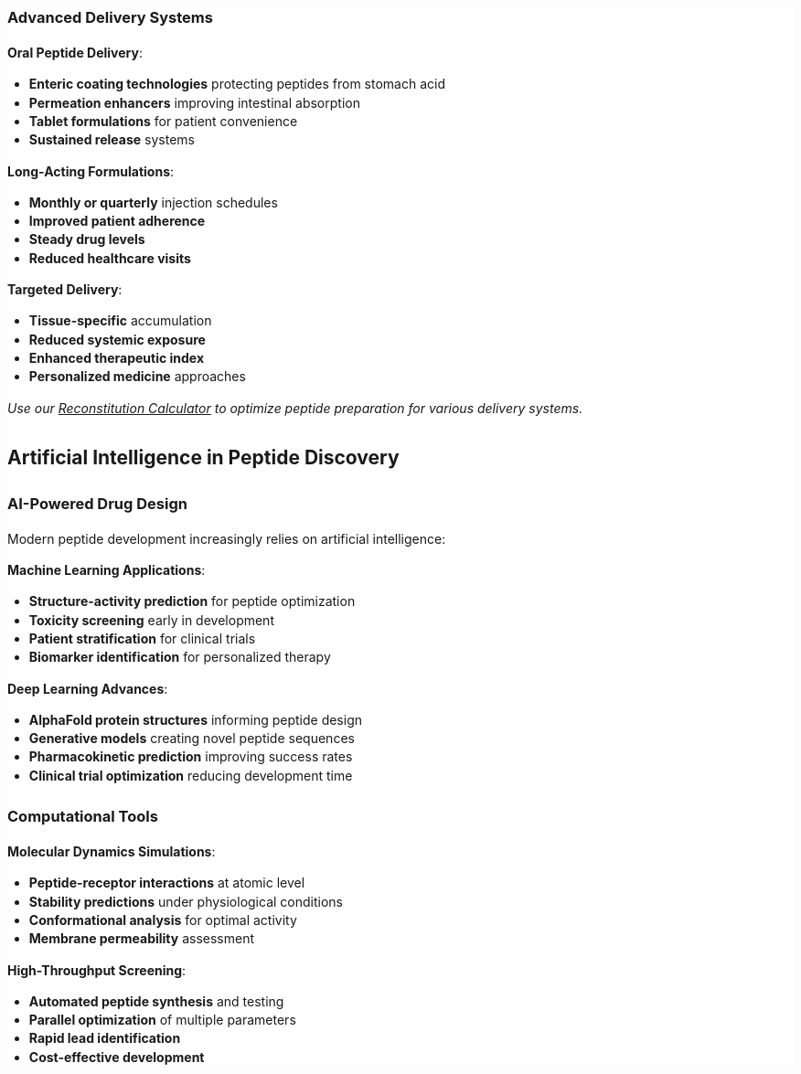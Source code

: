### Advanced Delivery Systems

**Oral Peptide Delivery**:
- **Enteric coating technologies** protecting peptides from stomach acid
- **Permeation enhancers** improving intestinal absorption
- **Tablet formulations** for patient convenience
- **Sustained release** systems

**Long-Acting Formulations**:
- **Monthly or quarterly** injection schedules
- **Improved patient adherence**
- **Steady drug levels**
- **Reduced healthcare visits**

**Targeted Delivery**:
- **Tissue-specific** accumulation
- **Reduced systemic exposure**
- **Enhanced therapeutic index**
- **Personalized medicine** approaches

*Use our [Reconstitution Calculator](/calculators/reconstitution) to optimize peptide preparation for various delivery systems.*

## Artificial Intelligence in Peptide Discovery

### AI-Powered Drug Design

Modern peptide development increasingly relies on artificial intelligence:

**Machine Learning Applications**:
- **Structure-activity prediction** for peptide optimization
- **Toxicity screening** early in development
- **Patient stratification** for clinical trials
- **Biomarker identification** for personalized therapy

**Deep Learning Advances**:
- **AlphaFold protein structures** informing peptide design
- **Generative models** creating novel peptide sequences
- **Pharmacokinetic prediction** improving success rates
- **Clinical trial optimization** reducing development time

### Computational Tools

**Molecular Dynamics Simulations**:
- **Peptide-receptor interactions** at atomic level
- **Stability predictions** under physiological conditions
- **Conformational analysis** for optimal activity
- **Membrane permeability** assessment

**High-Throughput Screening**:
- **Automated peptide synthesis** and testing
- **Parallel optimization** of multiple parameters
- **Rapid lead identification**
- **Cost-effective development**
